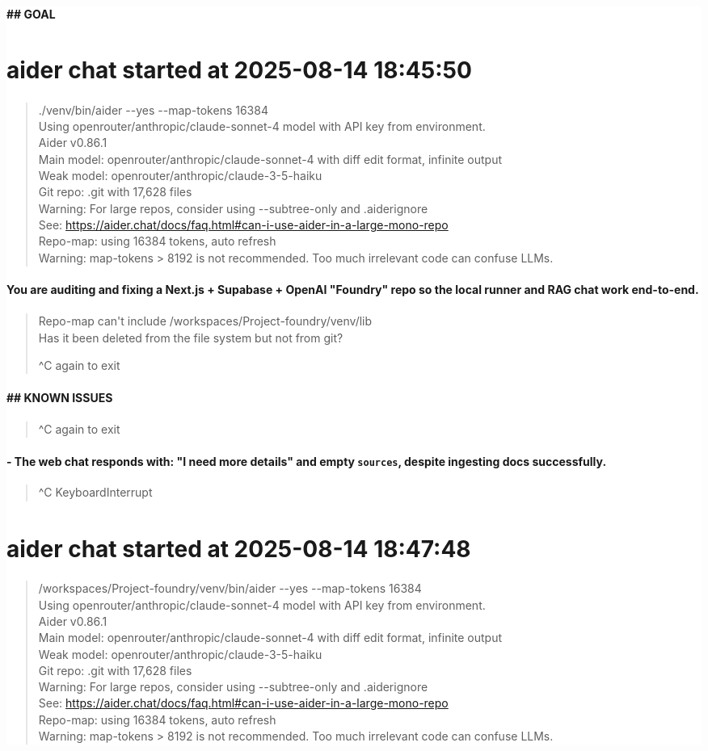 #### <blank>  

#### ## GOAL  

# aider chat started at 2025-08-14 18:45:50

> ./venv/bin/aider --yes --map-tokens 16384  
> Using openrouter/anthropic/claude-sonnet-4 model with API key from environment.  
> Aider v0.86.1  
> Main model: openrouter/anthropic/claude-sonnet-4 with diff edit format, infinite output  
> Weak model: openrouter/anthropic/claude-3-5-haiku  
> Git repo: .git with 17,628 files  
> Warning: For large repos, consider using --subtree-only and .aiderignore  
> See: https://aider.chat/docs/faq.html#can-i-use-aider-in-a-large-mono-repo  
> Repo-map: using 16384 tokens, auto refresh  
> Warning: map-tokens > 8192 is not recommended. Too much irrelevant code can confuse LLMs.  

#### You are auditing and fixing a Next.js + Supabase + OpenAI "Foundry" repo so the local runner and RAG chat work end-to-end.  
> Repo-map can't include /workspaces/Project-foundry/venv/lib  
> Has it been deleted from the file system but not from git?  
>  
>  
> ^C again to exit  

#### <blank>  

#### ## KNOWN ISSUES  
>  
>  
> ^C again to exit  

#### - The web chat responds with: "I need more details" and empty `sources`, despite ingesting docs successfully.  
>  
>  
> ^C KeyboardInterrupt  

# aider chat started at 2025-08-14 18:47:48

> /workspaces/Project-foundry/venv/bin/aider --yes --map-tokens 16384  
> Using openrouter/anthropic/claude-sonnet-4 model with API key from environment.  
> Aider v0.86.1  
> Main model: openrouter/anthropic/claude-sonnet-4 with diff edit format, infinite output  
> Weak model: openrouter/anthropic/claude-3-5-haiku  
> Git repo: .git with 17,628 files  
> Warning: For large repos, consider using --subtree-only and .aiderignore  
> See: https://aider.chat/docs/faq.html#can-i-use-aider-in-a-large-mono-repo  
> Repo-map: using 16384 tokens, auto refresh  
> Warning: map-tokens > 8192 is not recommended. Too much irrelevant code can confuse LLMs.  
